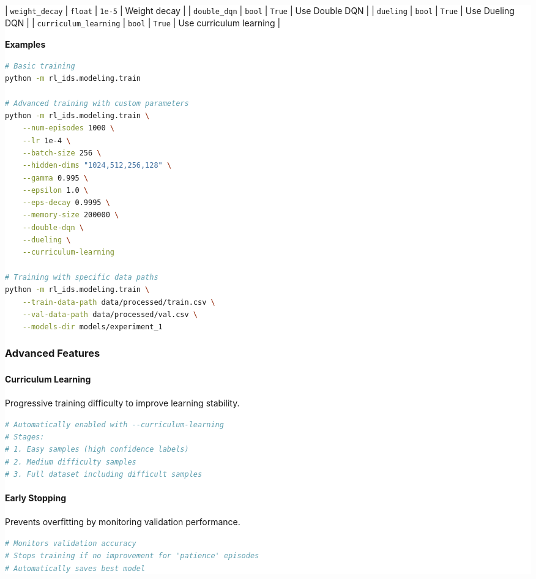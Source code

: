| `weight_decay` | `float` | `1e-5` | Weight decay |
| `double_dqn` | `bool` | `True` | Use Double DQN |
| `dueling` | `bool` | `True` | Use Dueling DQN |
| `curriculum_learning` | `bool` | `True` | Use curriculum learning |

**Examples**

```bash
# Basic training
python -m rl_ids.modeling.train

# Advanced training with custom parameters
python -m rl_ids.modeling.train \
    --num-episodes 1000 \
    --lr 1e-4 \
    --batch-size 256 \
    --hidden-dims "1024,512,256,128" \
    --gamma 0.995 \
    --epsilon 1.0 \
    --eps-decay 0.9995 \
    --memory-size 200000 \
    --double-dqn \
    --dueling \
    --curriculum-learning

# Training with specific data paths
python -m rl_ids.modeling.train \
    --train-data-path data/processed/train.csv \
    --val-data-path data/processed/val.csv \
    --models-dir models/experiment_1
```

### Advanced Features

#### Curriculum Learning

Progressive training difficulty to improve learning stability.

```python
# Automatically enabled with --curriculum-learning
# Stages:
# 1. Easy samples (high confidence labels)
# 2. Medium difficulty samples
# 3. Full dataset including difficult samples
```

#### Early Stopping

Prevents overfitting by monitoring validation performance.

```python
# Monitors validation accuracy
# Stops training if no improvement for 'patience' episodes
# Automatically saves best model
```
